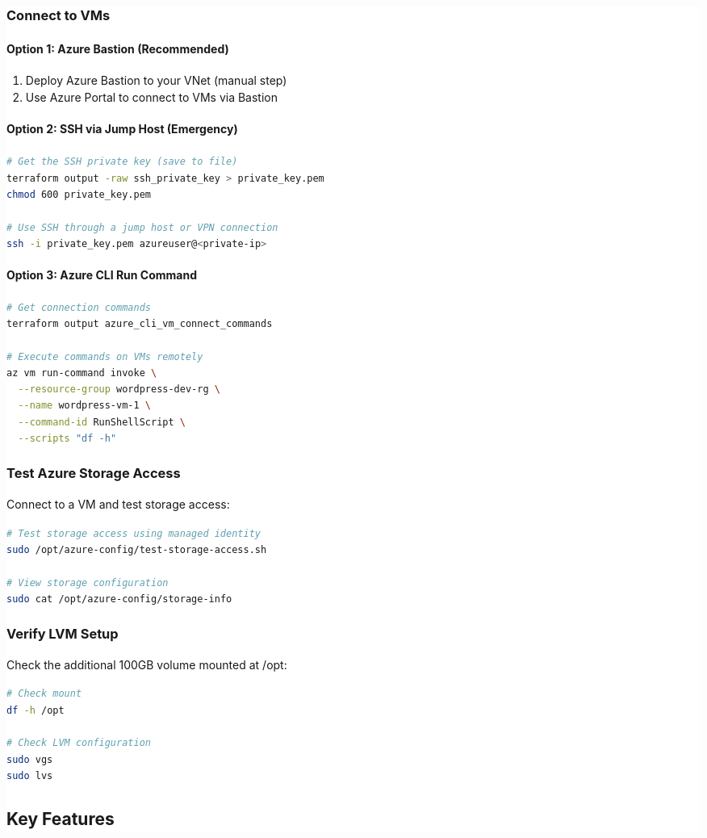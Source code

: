 ### Connect to VMs

#### Option 1: Azure Bastion (Recommended)
1. Deploy Azure Bastion to your VNet (manual step)
2. Use Azure Portal to connect to VMs via Bastion

#### Option 2: SSH via Jump Host (Emergency)
```bash
# Get the SSH private key (save to file)
terraform output -raw ssh_private_key > private_key.pem
chmod 600 private_key.pem

# Use SSH through a jump host or VPN connection
ssh -i private_key.pem azureuser@<private-ip>
```

#### Option 3: Azure CLI Run Command
```bash
# Get connection commands
terraform output azure_cli_vm_connect_commands

# Execute commands on VMs remotely
az vm run-command invoke \
  --resource-group wordpress-dev-rg \
  --name wordpress-vm-1 \
  --command-id RunShellScript \
  --scripts "df -h"
```

### Test Azure Storage Access
Connect to a VM and test storage access:
```bash
# Test storage access using managed identity
sudo /opt/azure-config/test-storage-access.sh

# View storage configuration
sudo cat /opt/azure-config/storage-info
```

### Verify LVM Setup
Check the additional 100GB volume mounted at /opt:
```bash
# Check mount
df -h /opt

# Check LVM configuration
sudo vgs
sudo lvs
```

## Key Features
